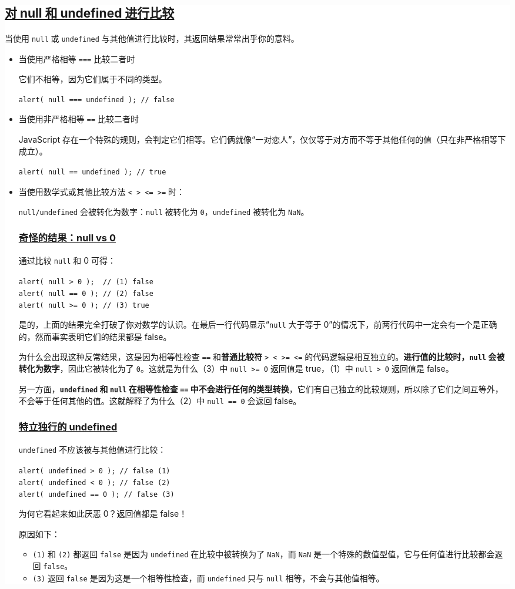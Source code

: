 ## [对 null 和 undefined 进行比较](https://zh.javascript.info/comparison#dui-null-he-undefined-jin-hang-bi-jiao)

当使用 `null` 或 `undefined` 与其他值进行比较时，其返回结果常常出乎你的意料。

- 当使用严格相等 `===` 比较二者时

  它们不相等，因为它们属于不同的类型。

  ```
  alert( null === undefined ); // false
  ```

- 当使用非严格相等 `==` 比较二者时

  JavaScript 存在一个特殊的规则，会判定它们相等。它们俩就像“一对恋人”，仅仅等于对方而不等于其他任何的值（只在非严格相等下成立）。

  ```
  alert( null == undefined ); // true
  ```

- 当使用数学式或其他比较方法 `< > <= >=` 时：

  `null/undefined` 会被转化为数字：`null` 被转化为 `0`，`undefined` 被转化为 `NaN`。

  ### [奇怪的结果：null vs 0](https://zh.javascript.info/comparison#qi-guai-de-jie-guo-nullvs0)

  通过比较 `null` 和 0 可得：

  ```
  alert( null > 0 );  // (1) false
  alert( null == 0 ); // (2) false
  alert( null >= 0 ); // (3) true
  ```

  是的，上面的结果完全打破了你对数学的认识。在最后一行代码显示“`null` 大于等于 0”的情况下，前两行代码中一定会有一个是正确的，然而事实表明它们的结果都是 false。

  为什么会出现这种反常结果，这是因为相等性检查 `==` 和**普通比较符** `> < >= <=` 的代码逻辑是相互独立的。**进行值的比较时，`null` 会被转化为数字**，因此它被转化为了 `0`。这就是为什么（3）中 `null >= 0` 返回值是 true，（1）中 `null > 0` 返回值是 false。

  另一方面，**`undefined` 和 `null` 在相等性检查 `==` 中不会进行任何的类型转换**，它们有自己独立的比较规则，所以除了它们之间互等外，不会等于任何其他的值。这就解释了为什么（2）中 `null == 0` 会返回 false。

  ### [特立独行的 undefined](https://zh.javascript.info/comparison#te-li-du-hang-de-undefined)

  `undefined` 不应该被与其他值进行比较：

  ```
  alert( undefined > 0 ); // false (1)
  alert( undefined < 0 ); // false (2)
  alert( undefined == 0 ); // false (3)
  ```

  为何它看起来如此厌恶 0？返回值都是 false！

  原因如下：

  - `(1)` 和 `(2)` 都返回 `false` 是因为 `undefined` 在比较中被转换为了 `NaN`，而 `NaN` 是一个特殊的数值型值，它与任何值进行比较都会返回 `false`。
  - `(3)` 返回 `false` 是因为这是一个相等性检查，而 `undefined` 只与 `null` 相等，不会与其他值相等。
